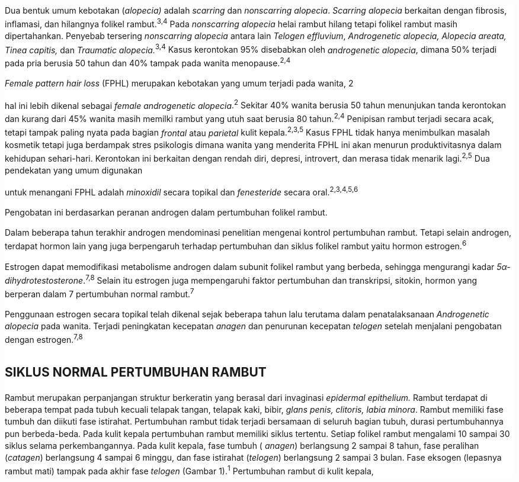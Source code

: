 <p><span class="font1">Dua bentuk umum kebotakan (</span><span class="font1" style="font-style:italic;">alopecia)</span><span class="font1"> adalah </span><span class="font1" style="font-style:italic;">scarring</span><span class="font1"> dan </span><span class="font1" style="font-style:italic;">nonscarring alopecia</span><span class="font1">. </span><span class="font1" style="font-style:italic;">Scarring alopecia</span><span class="font1"> berkaitan dengan fibrosis, inflamasi, dan hilangnya folikel rambut.<sup>3,4</sup> Pada </span><span class="font1" style="font-style:italic;">nonscarring alopecia</span><span class="font1"> helai rambut hilang tetapi folikel rambut masih dipertahankan. Penyebab tersering </span><span class="font1" style="font-style:italic;">nonscarring alopecia</span><span class="font1"> antara lain </span><span class="font1" style="font-style:italic;">Telogen effluvium</span><span class="font1">, </span><span class="font1" style="font-style:italic;">Androgenetic alopecia, Alopecia areata, Tinea capitis,</span><span class="font1"> dan </span><span class="font1" style="font-style:italic;">Traumatic alopecia.</span><span class="font1"><sup>3,4</sup> Kasus kerontokan 95% disebabkan oleh </span><span class="font1" style="font-style:italic;">androgenetic alopecia</span><span class="font1">, dimana 50% terjadi pada pria berusia 50 tahun dan 40% tampak pada wanita menopause.<sup>2,4</sup></span></p>
<p><span class="font1" style="font-style:italic;">Female pattern hair loss</span><span class="font1"> (FPHL) merupakan kebotakan yang umum terjadi pada wanita, </span><span class="font0">2</span></p>
<p><span class="font1">hal ini lebih dikenal sebagai </span><span class="font1" style="font-style:italic;">female androgenetic alopecia</span><span class="font1">.<sup>2</sup> Sekitar 40% wanita berusia 50 tahun menunjukan tanda kerontokan dan kurang dari 45% wanita masih memilki rambut yang utuh saat berusia 80 tahun.<sup>2,4</sup> Penipisan rambut terjadi secara acak, tetapi tampak paling nyata pada bagian </span><span class="font1" style="font-style:italic;">frontal</span><span class="font1"> atau </span><span class="font1" style="font-style:italic;">parietal</span><span class="font1"> kulit kepala.<sup>2,3,5</sup> Kasus FPHL tidak hanya menimbulkan masalah kosmetik tetapi juga berdampak stres psikologis dimana wanita yang menderita FPHL ini akan menurun produktivitasnya dalam kehidupan sehari-hari. Kerontokan ini berkaitan dengan rendah diri, depresi, introvert, dan merasa tidak menarik lagi.<sup>2,5</sup> Dua pendekatan yang umum digunakan</span></p>
<p><span class="font1">untuk menangani FPHL adalah </span><span class="font1" style="font-style:italic;">minoxidil</span><span class="font1"> secara topikal dan </span><span class="font1" style="font-style:italic;">fenesteride</span><span class="font1"> secara oral.<sup>2,3,4,5,6</sup></span></p>
<p><span class="font1">Pengobatan ini berdasarkan peranan androgen dalam pertumbuhan folikel rambut.</span></p>
<p><span class="font1">Dalam beberapa tahun terakhir androgen mendominasi penelitian mengenai kontrol pertumbuhan rambut. Tetapi selain androgen, terdapat hormon lain yang juga berpengaruh terhadap pertumbuhan dan siklus folikel rambut yaitu hormon estrogen.<sup>6</sup></span></p>
<p><span class="font1">Estrogen dapat memodifikasi metabolisme androgen dalam subunit folikel rambut yang berbeda, sehingga mengurangi kadar </span><span class="font1" style="font-style:italic;">5α-dihydrotestosterone</span><span class="font1">.<sup>7,8</sup> Selain itu estrogen juga mempengaruhi faktor pertumbuhan dan transkripsi, sitokin, hormon yang berperan dalam </span><span class="font0">7 </span><span class="font1">pertumbuhan normal rambut.<sup>7</sup></span></p>
<p><span class="font1">Penggunaan estrogen secara topikal telah dikenal sejak beberapa tahun lalu terutama dalam penatalaksanaan </span><span class="font1" style="font-style:italic;">Androgenetic alopecia</span><span class="font1"> pada wanita. Terjadi peningkatan kecepatan </span><span class="font1" style="font-style:italic;">anagen</span><span class="font1"> dan penurunan kecepatan </span><span class="font1" style="font-style:italic;">telogen</span><span class="font1"> setelah menjalani pengobatan dengan estrogen.<sup>7,8</sup></span></p>
<h2><a name="bookmark8"></a><span class="font1" style="font-weight:bold;"><a name="bookmark9"></a>SIKLUS NORMAL PERTUMBUHAN RAMBUT</span></h2>
<p><span class="font1">Rambut merupakan perpanjangan struktur berkeratin yang berasal dari invaginasi </span><span class="font1" style="font-style:italic;">epidermal epithelium.</span><span class="font1"> Rambut terdapat di beberapa tempat pada tubuh kecuali telapak tangan, telapak kaki, bibir, </span><span class="font1" style="font-style:italic;">glans penis, clitoris, labia minora</span><span class="font1">. Rambut memiliki fase tumbuh dan diikuti fase istirahat. Pertumbuhan rambut tidak terjadi bersamaan di seluruh bagian tubuh, durasi pertumbuhannya pun berbeda-beda. Pada kulit kepala pertumbuhan rambut memiliki siklus tertentu. Setiap folikel rambut mengalami 10 sampai 30 siklus selama perkembangannya. Pada kulit kepala, fase tumbuh ( </span><span class="font1" style="font-style:italic;">anagen</span><span class="font1">) berlangsung 2 sampai 8 tahun, fase peralihan (</span><span class="font1" style="font-style:italic;">catagen</span><span class="font1">) berlangsung 4 sampai 6 minggu, dan fase istirahat (</span><span class="font1" style="font-style:italic;">telogen</span><span class="font1">) berlangsung 2 sampai 3 bulan. Fase eksogen (lepasnya rambut mati) tampak pada akhir fase </span><span class="font1" style="font-style:italic;">telogen</span><span class="font1"> (Gambar 1).<sup>1</sup> Pertumbuhan rambut di kulit kepala,</span></p>